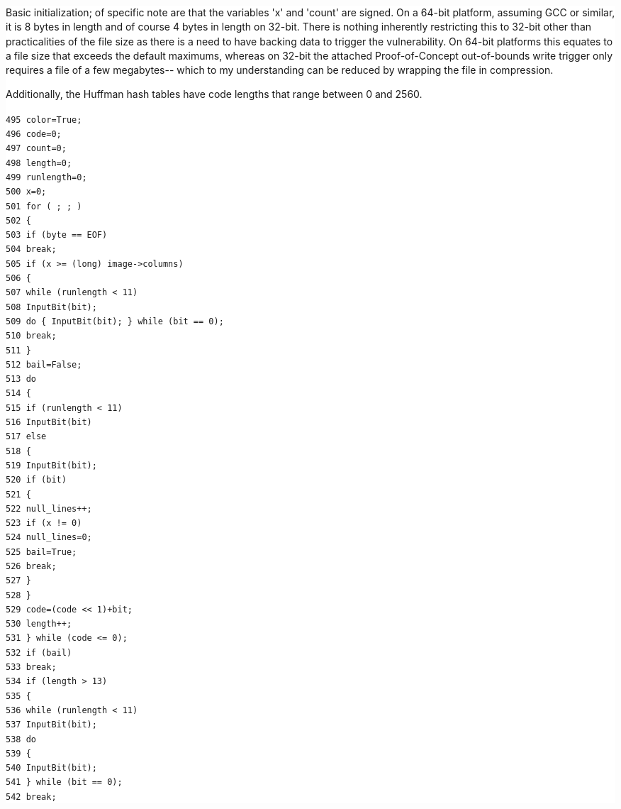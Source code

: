  Basic initialization; of specific note are that the variables 'x' and 'count' are signed. On a 64-bit
 platform, assuming GCC or similar, it is 8 bytes in length and of course 4 bytes in length on 32-bit. There
 is nothing inherently restricting this to 32-bit other than practicalities of the file size as there is a
 need to have backing data to trigger the vulnerability. On 64-bit platforms this equates to a file size that
 exceeds the default maximums, whereas on 32-bit the attached Proof-of-Concept out-of-bounds write trigger
 only requires a file of a few megabytes-- which to my understanding can be reduced by wrapping the file in
 compression.
  
 Additionally, the Huffman hash tables have code lengths that range between 0 and 2560.
  
 ``` 
 495 color=True;
 496 code=0;
 497 count=0;
 498 length=0;
 499 runlength=0;
 500 x=0;
 501 for ( ; ; )
 502 {
 503 if (byte == EOF)
 504 break;
 505 if (x >= (long) image->columns)
 506 {
 507 while (runlength < 11)
 508 InputBit(bit);
 509 do { InputBit(bit); } while (bit == 0);
 510 break;
 511 }
 512 bail=False;
 513 do
 514 {
 515 if (runlength < 11)
 516 InputBit(bit)
 517 else
 518 {
 519 InputBit(bit);
 520 if (bit)
 521 {
 522 null_lines++;
 523 if (x != 0)
 524 null_lines=0;
 525 bail=True;
 526 break;
 527 }
 528 }
 529 code=(code << 1)+bit;
 530 length++;
 531 } while (code <= 0);
 532 if (bail)
 533 break;
 534 if (length > 13)
 535 {
 536 while (runlength < 11)
 537 InputBit(bit);
 538 do
 539 {
 540 InputBit(bit);
 541 } while (bit == 0);
 542 break;
 ```